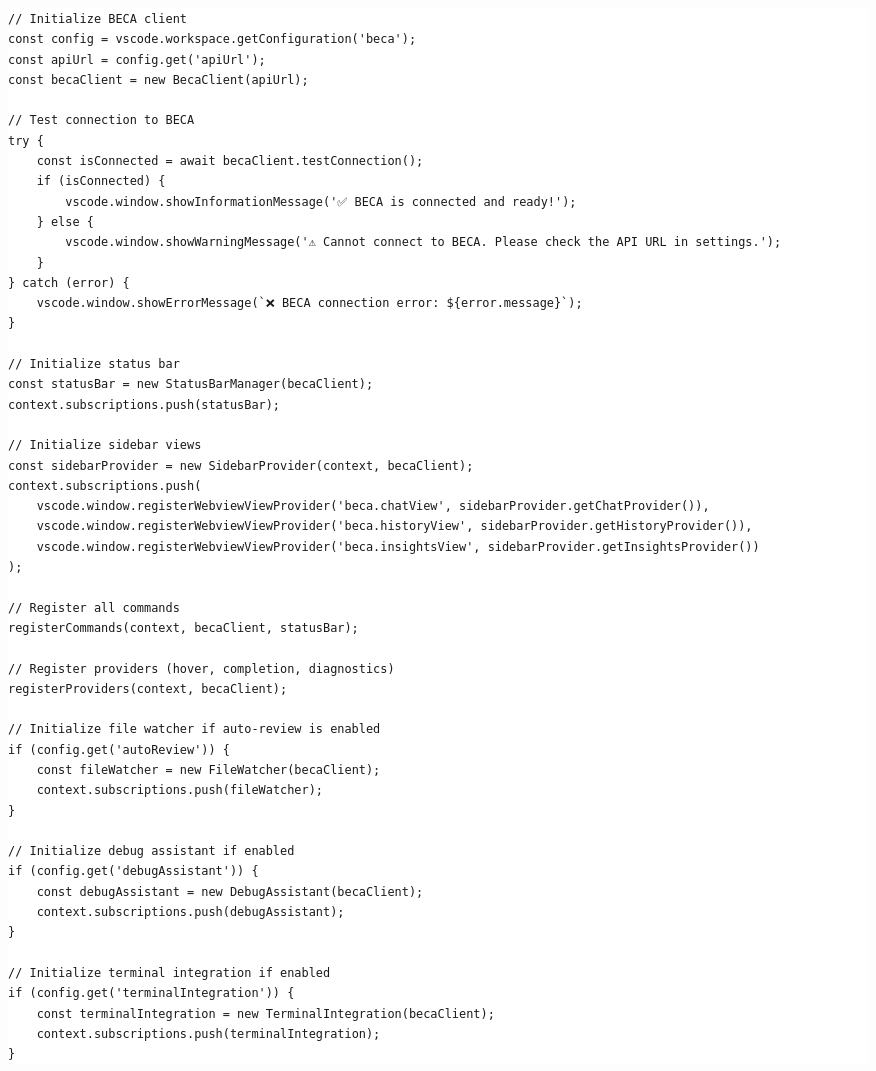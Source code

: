     // Initialize BECA client
    const config = vscode.workspace.getConfiguration('beca');
    const apiUrl = config.get('apiUrl');
    const becaClient = new BecaClient(apiUrl);

    // Test connection to BECA
    try {
        const isConnected = await becaClient.testConnection();
        if (isConnected) {
            vscode.window.showInformationMessage('✅ BECA is connected and ready!');
        } else {
            vscode.window.showWarningMessage('⚠️ Cannot connect to BECA. Please check the API URL in settings.');
        }
    } catch (error) {
        vscode.window.showErrorMessage(`❌ BECA connection error: ${error.message}`);
    }

    // Initialize status bar
    const statusBar = new StatusBarManager(becaClient);
    context.subscriptions.push(statusBar);

    // Initialize sidebar views
    const sidebarProvider = new SidebarProvider(context, becaClient);
    context.subscriptions.push(
        vscode.window.registerWebviewViewProvider('beca.chatView', sidebarProvider.getChatProvider()),
        vscode.window.registerWebviewViewProvider('beca.historyView', sidebarProvider.getHistoryProvider()),
        vscode.window.registerWebviewViewProvider('beca.insightsView', sidebarProvider.getInsightsProvider())
    );

    // Register all commands
    registerCommands(context, becaClient, statusBar);

    // Register providers (hover, completion, diagnostics)
    registerProviders(context, becaClient);

    // Initialize file watcher if auto-review is enabled
    if (config.get('autoReview')) {
        const fileWatcher = new FileWatcher(becaClient);
        context.subscriptions.push(fileWatcher);
    }

    // Initialize debug assistant if enabled
    if (config.get('debugAssistant')) {
        const debugAssistant = new DebugAssistant(becaClient);
        context.subscriptions.push(debugAssistant);
    }

    // Initialize terminal integration if enabled
    if (config.get('terminalIntegration')) {
        const terminalIntegration = new TerminalIntegration(becaClient);
        context.subscriptions.push(terminalIntegration);
    }
